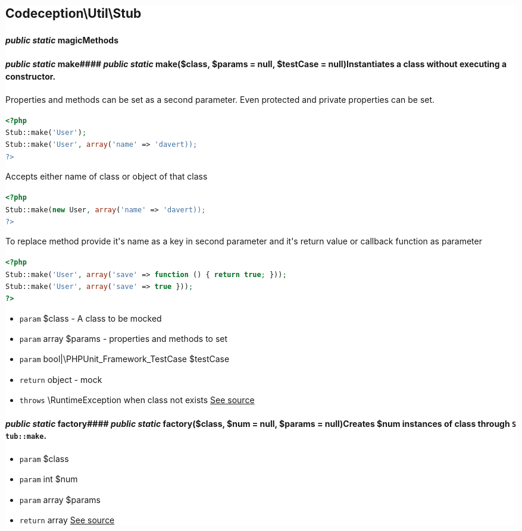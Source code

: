 
## Codeception\Util\Stub


#### *public static* magicMethods
#### *public static* make#### *public static* make($class, $params = null, $testCase = null)Instantiates a class without executing a constructor.
Properties and methods can be set as a second parameter.
Even protected and private properties can be set.

``` php
<?php
Stub::make('User');
Stub::make('User', array('name' => 'davert));
?>
```

Accepts either name of class or object of that class

``` php
<?php
Stub::make(new User, array('name' => 'davert));
?>
```

To replace method provide it's name as a key in second parameter and it's return value or callback function as parameter

``` php
<?php
Stub::make('User', array('save' => function () { return true; }));
Stub::make('User', array('save' => true }));
?>
```

 * `param`                                   $class - A class to be mocked
 * `param`  array                            $params - properties and methods to set
 * `param`  bool|\PHPUnit_Framework_TestCase $testCase

 * `return`  object - mock
 * `throws`  \RuntimeException when class not exists
[See source](https://github.com/Codeception/Codeception/blob/master/src/Codeception/Util/Stub.php#L45)

#### *public static* factory#### *public static* factory($class, $num = null, $params = null)Creates $num instances of class through `Stub::make`.

 * `param`        $class
 * `param`  int   $num
 * `param`  array $params

 * `return`  array
[See source](https://github.com/Codeception/Codeception/blob/master/src/Codeception/Util/Stub.php#L77)
